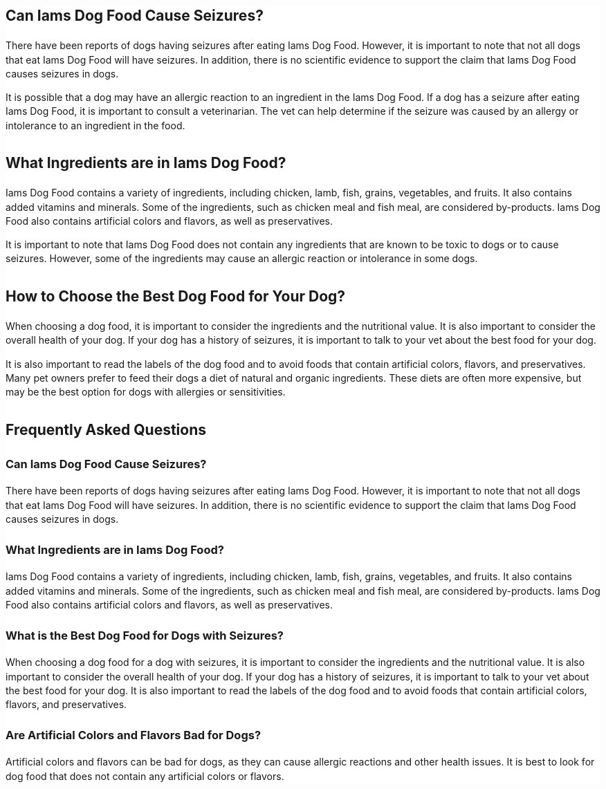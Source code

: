 <h2>Can Iams Dog Food Cause Seizures?</h2>

<p>There have been reports of dogs having seizures after eating Iams Dog Food. However, it is important to note that not all dogs that eat Iams Dog Food will have seizures. In addition, there is no scientific evidence to support the claim that Iams Dog Food causes seizures in dogs.</p>

<p>It is possible that a dog may have an allergic reaction to an ingredient in the Iams Dog Food. If a dog has a seizure after eating Iams Dog Food, it is important to consult a veterinarian. The vet can help determine if the seizure was caused by an allergy or intolerance to an ingredient in the food.</p>

<h2>What Ingredients are in Iams Dog Food?</h2>

<p>Iams Dog Food contains a variety of ingredients, including chicken, lamb, fish, grains, vegetables, and fruits. It also contains added vitamins and minerals. Some of the ingredients, such as chicken meal and fish meal, are considered by-products. Iams Dog Food also contains artificial colors and flavors, as well as preservatives.</p>

<p>It is important to note that Iams Dog Food does not contain any ingredients that are known to be toxic to dogs or to cause seizures. However, some of the ingredients may cause an allergic reaction or intolerance in some dogs.</p>

<h2>How to Choose the Best Dog Food for Your Dog?</h2>

<p>When choosing a dog food, it is important to consider the ingredients and the nutritional value. It is also important to consider the overall health of your dog. If your dog has a history of seizures, it is important to talk to your vet about the best food for your dog.</p>

<p>It is also important to read the labels of the dog food and to avoid foods that contain artificial colors, flavors, and preservatives. Many pet owners prefer to feed their dogs a diet of natural and organic ingredients. These diets are often more expensive, but may be the best option for dogs with allergies or sensitivities.</p>

<h2>Frequently Asked Questions</h2>

<h3>Can Iams Dog Food Cause Seizures?</h3>

<p>There have been reports of dogs having seizures after eating Iams Dog Food. However, it is important to note that not all dogs that eat Iams Dog Food will have seizures. In addition, there is no scientific evidence to support the claim that Iams Dog Food causes seizures in dogs.</p>

<h3>What Ingredients are in Iams Dog Food?</h3>

<p>Iams Dog Food contains a variety of ingredients, including chicken, lamb, fish, grains, vegetables, and fruits. It also contains added vitamins and minerals. Some of the ingredients, such as chicken meal and fish meal, are considered by-products. Iams Dog Food also contains artificial colors and flavors, as well as preservatives.</p>

<h3>What is the Best Dog Food for Dogs with Seizures?</h3>

<p>When choosing a dog food for a dog with seizures, it is important to consider the ingredients and the nutritional value. It is also important to consider the overall health of your dog. If your dog has a history of seizures, it is important to talk to your vet about the best food for your dog. It is also important to read the labels of the dog food and to avoid foods that contain artificial colors, flavors, and preservatives.</p>

<h3>Are Artificial Colors and Flavors Bad for Dogs?</h3>

<p>Artificial colors and flavors can be bad for dogs, as they can cause allergic reactions and other health issues. It is best to look for dog food that does not contain any artificial colors or flavors.</p>
